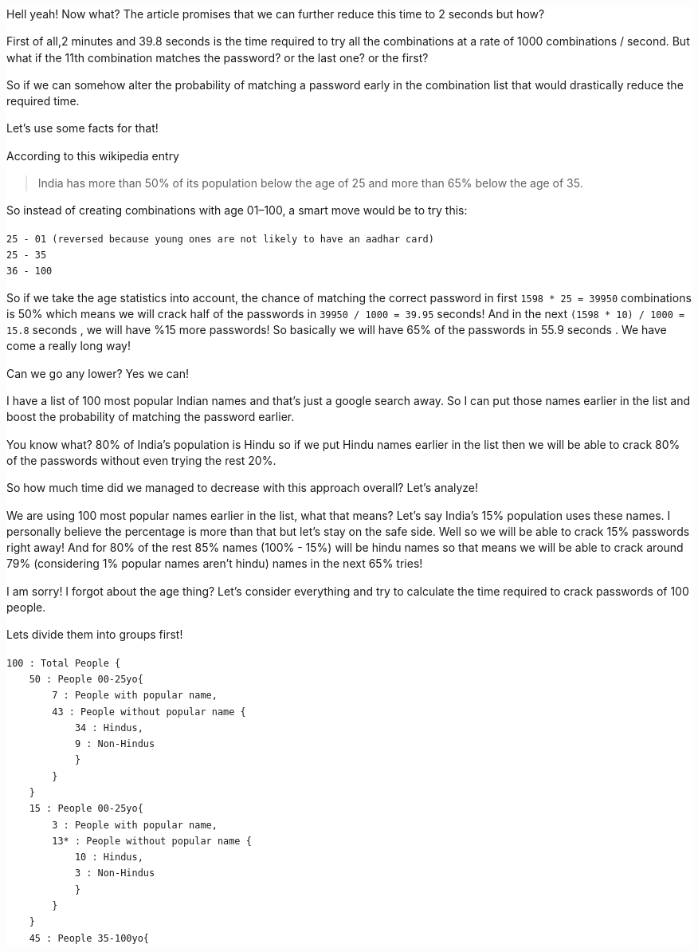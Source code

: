Hell yeah! Now what? The article promises that we can further reduce this time to 2 seconds but how?

First of all,2 minutes and 39.8 seconds is the time required to try all the combinations at a rate of 1000 combinations / second. But what if the 11th combination matches the password? or the last one? or the first?

So if we can somehow alter the probability of matching a password early in the combination list that would drastically reduce the required time.

Let’s use some facts for that!

According to this wikipedia entry

> India has more than 50% of its population below the age of 25 and more than 65% below the age of 35.

So instead of creating combinations with age 01–100, a smart move would be to try this:

```
25 - 01 (reversed because young ones are not likely to have an aadhar card)
25 - 35
36 - 100
```

So if we take the age statistics into account, the chance of matching the correct password in first `1598 * 25 = 39950` combinations is 50% which means we will crack half of the passwords in `39950 / 1000 = 39.95` seconds! And in the next `(1598 * 10) / 1000 = 15.8` seconds , we will have %15 more passwords! So basically we will have 65% of the passwords in 55.9 seconds . We have come a really long way!

Can we go any lower? Yes we can!

I have a list of 100 most popular Indian names and that’s just a google search away. So I can put those names earlier in the list and boost the probability of matching the password earlier.

You know what? 80% of India’s population is Hindu so if we put Hindu names earlier in the list then we will be able to crack 80% of the passwords without even trying the rest 20%.

So how much time did we managed to decrease with this approach overall? Let’s analyze!

We are using 100 most popular names earlier in the list, what that means? Let’s say India’s 15% population uses these names. I personally believe the percentage is more than that but let’s stay on the safe side. Well so we will be able to crack 15% passwords right away! And for 80% of the rest 85% names (100% - 15%) will be hindu names so that means we will be able to crack around 79% (considering 1% popular names aren’t hindu) names in the next 65% tries!

I am sorry! I forgot about the age thing? Let’s consider everything and try to calculate the time required to crack passwords of 100 people.

Lets divide them into groups first!

```
100 : Total People {
    50 : People 00-25yo{
        7 : People with popular name,
        43 : People without popular name {
            34 : Hindus,
            9 : Non-Hindus
            }
        }
    }
    15 : People 00-25yo{
        3 : People with popular name,
        13* : People without popular name {
            10 : Hindus,
            3 : Non-Hindus
            }
        }
    }
    45 : People 35-100yo{
```